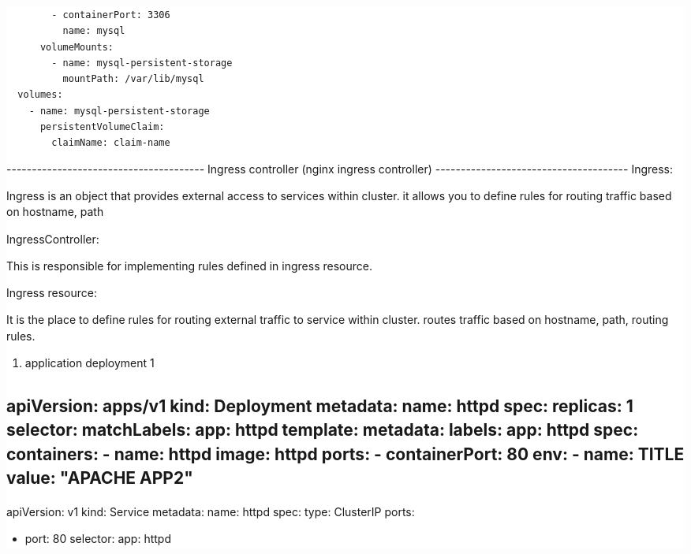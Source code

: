            - containerPort: 3306
              name: mysql    
          volumeMounts:
            - name: mysql-persistent-storage
              mountPath: /var/lib/mysql    
      volumes: 
        - name: mysql-persistent-storage
          persistentVolumeClaim:
            claimName: claim-name

--------------------------------------- Ingress controller (nginx ingress controller) --------------------------------------
Ingress:

 Ingress is an object that provides external access to services within cluster. it allows you to define rules for routing traffic based on hostname, path

IngressController:

 This is responsible for implementing rules defined in ingress resource.

Ingress resource:
 
 It is the place to define rules for routing external traffic to service within cluster. routes traffic based on hostname, path, routing rules.

1. application deployment 1

apiVersion: apps/v1
kind: Deployment
metadata:
  name: httpd
spec:
  replicas: 1
  selector:
    matchLabels:
      app: httpd
  template:
    metadata:
      labels:
        app: httpd
    spec:
      containers:
      - name: httpd
        image: httpd
        ports:
        - containerPort: 80
        env:
        - name: TITLE
          value: "APACHE APP2"
---
apiVersion: v1
kind: Service
metadata:
  name: httpd
spec:
  type: ClusterIP
  ports:
  - port: 80
  selector:
    app: httpd
